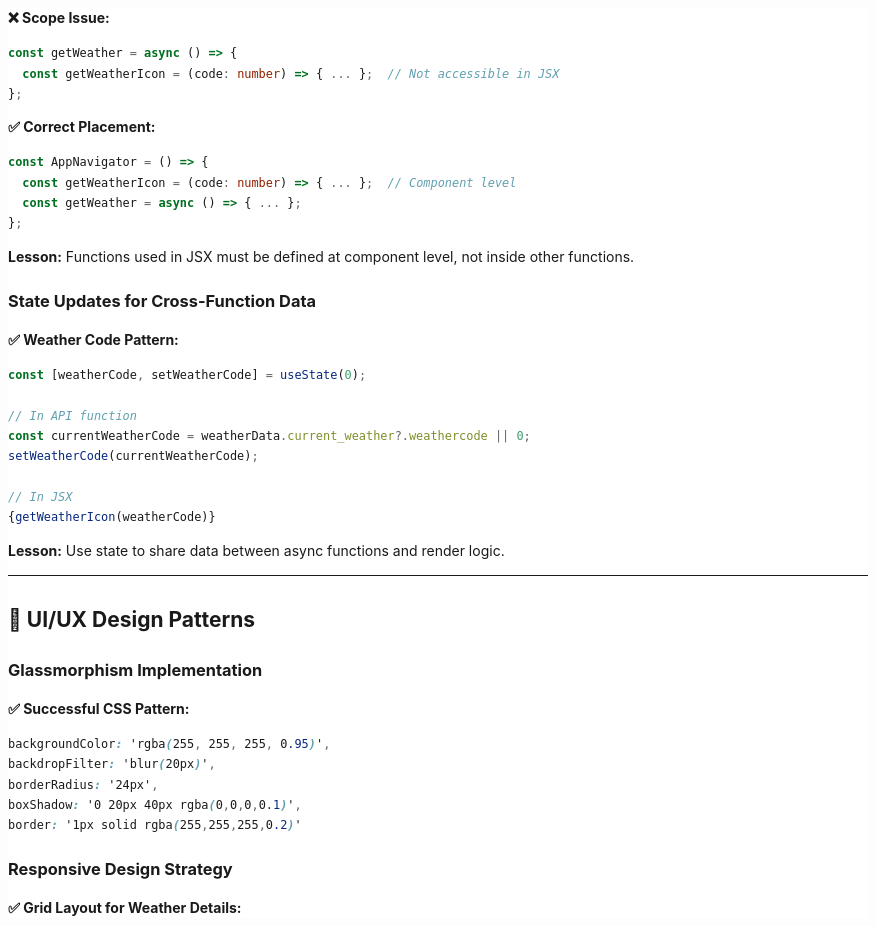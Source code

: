 **❌ Scope Issue:**

```typescript
const getWeather = async () => {
  const getWeatherIcon = (code: number) => { ... };  // Not accessible in JSX
};
```

**✅ Correct Placement:**

```typescript
const AppNavigator = () => {
  const getWeatherIcon = (code: number) => { ... };  // Component level
  const getWeather = async () => { ... };
};
```

**Lesson:** Functions used in JSX must be defined at component level, not inside other functions.

### State Updates for Cross-Function Data

**✅ Weather Code Pattern:**

```typescript
const [weatherCode, setWeatherCode] = useState(0);

// In API function
const currentWeatherCode = weatherData.current_weather?.weathercode || 0;
setWeatherCode(currentWeatherCode);

// In JSX
{getWeatherIcon(weatherCode)}
```

**Lesson:** Use state to share data between async functions and render logic.

---

## 🎨 UI/UX Design Patterns

### Glassmorphism Implementation

**✅ Successful CSS Pattern:**

```css
backgroundColor: 'rgba(255, 255, 255, 0.95)',
backdropFilter: 'blur(20px)',
borderRadius: '24px',
boxShadow: '0 20px 40px rgba(0,0,0,0.1)',
border: '1px solid rgba(255,255,255,0.2)'
```

### Responsive Design Strategy

**✅ Grid Layout for Weather Details:**
